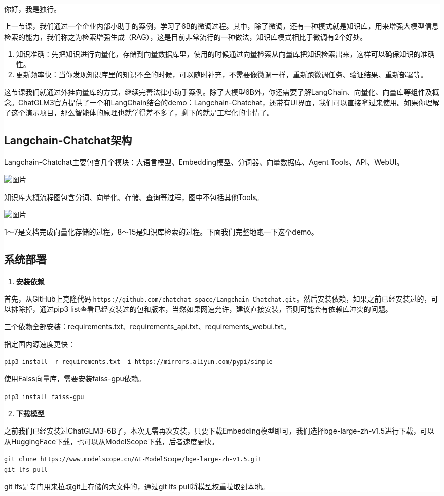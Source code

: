 你好，我是独行。

上一节课，我们通过一个企业内部小助手的案例，学习了6B的微调过程。其中，除了微调，还有一种模式就是知识库，用来增强大模型信息检索的能力，我们称之为检索增强生成（RAG），这是目前非常流行的一种做法，知识库模式相比于微调有2个好处。

1. 知识准确：先把知识进行向量化，存储到向量数据库里，使用的时候通过向量检索从向量库把知识检索出来，这样可以确保知识的准确性。
2. 更新频率快：当你发现知识库里的知识不全的时候，可以随时补充，不需要像微调一样，重新跑微调任务、验证结果、重新部署等。

这节课我们就通过外挂向量库的方式，继续完善法律小助手案例。除了大模型6B外，你还需要了解LangChain、向量化、向量库等组件及概念。ChatGLM3官方提供了一个和LangChain结合的demo：Langchain-Chatchat，还带有UI界面，我们可以直接拿过来使用。如果你理解了这个演示项目，那么智能体的原理也就学得差不多了，剩下的就是工程化的事情了。

## Langchain-Chatchat架构

Langchain-Chatchat主要包含几个模块：大语言模型、Embedding模型、分词器、向量数据库、Agent Tools、API、WebUI。

![图片](https://static001.geekbang.org/resource/image/55/02/552380d57dbdab3d0ce8b7668be7ec02.jpg?wh=2526x1088)

知识库大概流程图包含分词、向量化、存储、查询等过程，图中不包括其他Tools。

![图片](https://static001.geekbang.org/resource/image/62/74/622715ca856ab445014b400b7b484d74.png?wh=2256x1374)

1～7是文档完成向量化存储的过程，8～15是知识库检索的过程。下面我们完整地跑一下这个demo。

## 系统部署

1. **安装依赖**

首先，从GitHub上克隆代码 `https://github.com/chatchat-space/Langchain-Chatchat.git`。然后安装依赖，如果之前已经安装过的，可以排除掉，通过pip3 list查看已经安装过的包和版本，当然如果网速允许，建议直接安装，否则可能会有依赖库冲突的问题。

三个依赖全部安装：requirements.txt、requirements\_api.txt、requirements\_webui.txt。

指定国内源速度更快：

```shell
pip3 install -r requirements.txt -i https://mirrors.aliyun.com/pypi/simple

```

使用Faiss向量库，需要安装faiss-gpu依赖。

```shell
pip3 install faiss-gpu

```

2. **下载模型**

之前我们已经安装过ChatGLM3-6B了，本次无需再次安装，只要下载Embedding模型即可，我们选择bge-large-zh-v1.5进行下载，可以从HuggingFace下载，也可以从ModelScope下载，后者速度更快。

```shell
git clone https://www.modelscope.cn/AI-ModelScope/bge-large-zh-v1.5.git
git lfs pull

```

git lfs是专门用来拉取git上存储的大文件的，通过git lfs pull将模型权重拉取到本地。
